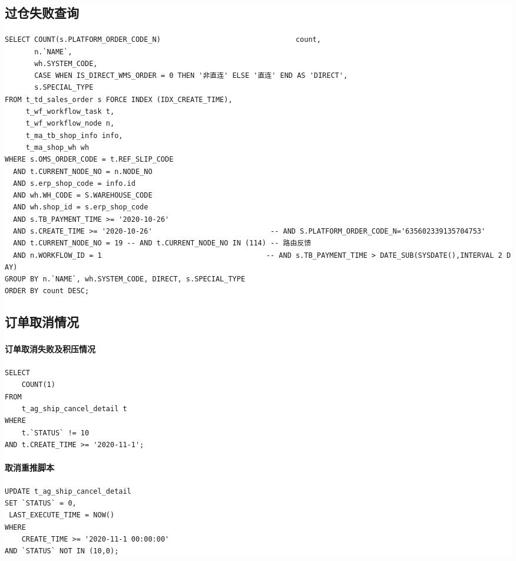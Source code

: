 

## 过仓失败查询

```
SELECT COUNT(s.PLATFORM_ORDER_CODE_N)                                count,
       n.`NAME`,
       wh.SYSTEM_CODE,
       CASE WHEN IS_DIRECT_WMS_ORDER = 0 THEN '非直连' ELSE '直连' END AS 'DIRECT',
       s.SPECIAL_TYPE
FROM t_td_sales_order s FORCE INDEX (IDX_CREATE_TIME),
     t_wf_workflow_task t,
     t_wf_workflow_node n,
     t_ma_tb_shop_info info,
     t_ma_shop_wh wh
WHERE s.OMS_ORDER_CODE = t.REF_SLIP_CODE
  AND t.CURRENT_NODE_NO = n.NODE_NO
  AND s.erp_shop_code = info.id
  AND wh.WH_CODE = S.WAREHOUSE_CODE
  AND wh.shop_id = s.erp_shop_code
  AND s.TB_PAYMENT_TIME >= '2020-10-26'
  AND s.CREATE_TIME >= '2020-10-26'                            -- AND S.PLATFORM_ORDER_CODE_N='635602339135704753'
  AND t.CURRENT_NODE_NO = 19 -- AND t.CURRENT_NODE_NO IN (114) -- 路由反馈
  AND n.WORKFLOW_ID = 1                                       -- AND s.TB_PAYMENT_TIME > DATE_SUB(SYSDATE(),INTERVAL 2 DAY)
GROUP BY n.`NAME`, wh.SYSTEM_CODE, DIRECT, s.SPECIAL_TYPE
ORDER BY count DESC;

```



## 订单取消情况

#### 订单取消失败及积压情况

```
SELECT
	COUNT(1)
FROM
	t_ag_ship_cancel_detail t
WHERE
	t.`STATUS` != 10
AND t.CREATE_TIME >= '2020-11-1';
```

#### 取消重推脚本

```
UPDATE t_ag_ship_cancel_detail
SET `STATUS` = 0,
 LAST_EXECUTE_TIME = NOW()
WHERE
	CREATE_TIME >= '2020-11-1 00:00:00'
AND `STATUS` NOT IN (10,0);
```
